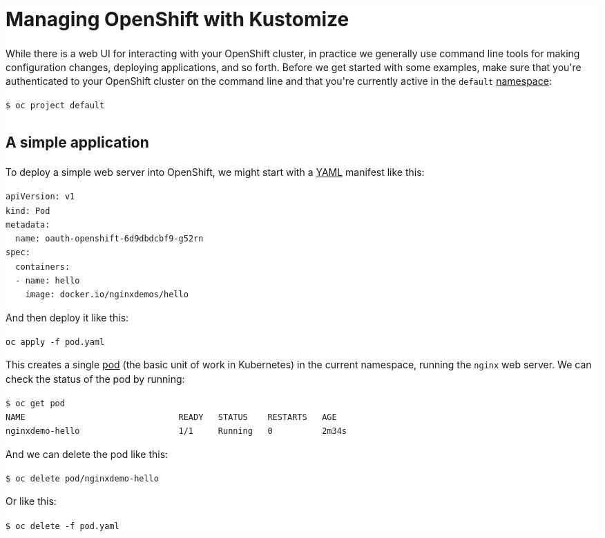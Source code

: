 # Managing OpenShift with Kustomize

While there is a web UI for interacting with your OpenShift cluster,
in practice we generally use command line tools for making
configuration changes, deploying applications, and so forth. Before we
get started with some examples, make sure that you're authenticated to
your OpenShift cluster on the command line and that you're currently
active in the `default` [namespace][]:

[namespace]: https://kubernetes.io/docs/concepts/overview/working-with-objects/namespaces/

```
$ oc project default
```

## A simple application

To deploy a simple web server into OpenShift, we might start
with a [YAML][] manifest like this:

[yaml]: https://en.wikipedia.org/wiki/YAML

```
apiVersion: v1
kind: Pod
metadata:
  name: oauth-openshift-6d9dbdcbf9-g52rn
spec:
  containers:
  - name: hello
    image: docker.io/nginxdemos/hello
```

And then deploy it like this:

```
oc apply -f pod.yaml
```

This creates a single [pod][] (the basic unit of work in Kubernetes)
in the current namespace, running the `nginx` web server.  We can
check the status of the pod by running:

```
$ oc get pod
NAME                               READY   STATUS    RESTARTS   AGE
nginxdemo-hello                    1/1     Running   0          2m34s
```

And we can delete the pod like this:

```
$ oc delete pod/nginxdemo-hello
```

Or like this:

```
$ oc delete -f pod.yaml
```


[deployment]: https://kubernetes.io/docs/concepts/workloads/controllers/deployment/
[service]: https://kubernetes.io/docs/concepts/services-networking/service/
[pod]: https://kubernetes.io/docs/concepts/workloads/pods/
[route]: https://docs.openshift.com/container-platform/4.9/networking/routes/route-configuration.html
[ingress]: https://kubernetes.io/docs/concepts/services-networking/ingress/
[labels and selectors]: https://kubernetes.io/docs/concepts/overview/working-with-objects/labels/
[nginxdemo-hello container image]: https://hub.docker.com/r/nginxdemos/hello/tags
[4.4.1]: https://github.com/kubernetes-sigs/kustomize/releases/tag/kustomize%2Fv4.4.1
[kustomize]: https://kustomize.io/
[kustomize releases]: https://github.com/kubernetes-sigs/kustomize/releases
[labels transformer]: https://github.com/kubernetes-sigs/kustomize/blob/master/examples/transformerconfigs/README.md#labels-transformer
[prefix/suffix transformer]: https://github.com/kubernetes-sigs/kustomize/blob/master/examples/transformerconfigs/README.md#prefixsuffix-transformer
[name reference transformer]: https://github.com/kubernetes-sigs/kustomize/blob/master/examples/transformerconfigs/README.md#name-reference-transformer
[images transformer]: https://github.com/kubernetes-sigs/kustomize/blob/master/examples/transformerconfigs/README.md#images-transformer
[configmap]: https://kubernetes.io/docs/concepts/configuration/configmap/
[expose]: https://kubernetes.io/docs/tasks/configure-pod-container/configure-pod-configmap/
[configmapgenerator]: https://kubernetes.io/docs/tasks/manage-kubernetes-objects/kustomization/#configmapgenerator
[patching]: https://kubernetes.io/docs/tasks/manage-kubernetes-objects/kustomization/#customizing
[jsonpatch]: http://jsonpatch.com/
[wordpress-image]: https://hub.docker.com/_/wordpress
[mariadb-image]: https://hub.docker.com/_/mariadb
[wordpress]: https://wordpress.org/
[deploy-example]: https://kubernetes.io/docs/tutorials/stateful-application/mysql-wordpress-persistent-volume/
[secret]: https://kubernetes.io/docs/concepts/configuration/secret/
[secret-env]: https://kubernetes.io/docs/tasks/inject-data-application/distribute-credentials-secure/#define-container-environment-variables-using-secret-data
[pvc]: https://kubernetes.io/docs/concepts/storage/persistent-volumes/
[pvc-attach]: https://kubernetes.io/docs/tasks/configure-pod-container/configure-persistent-volume-storage/
[cm-env]: https://kubernetes.io/docs/tasks/configure-pod-container/configure-pod-configmap/#configure-all-key-value-pairs-in-a-configmap-as-container-environment-variables